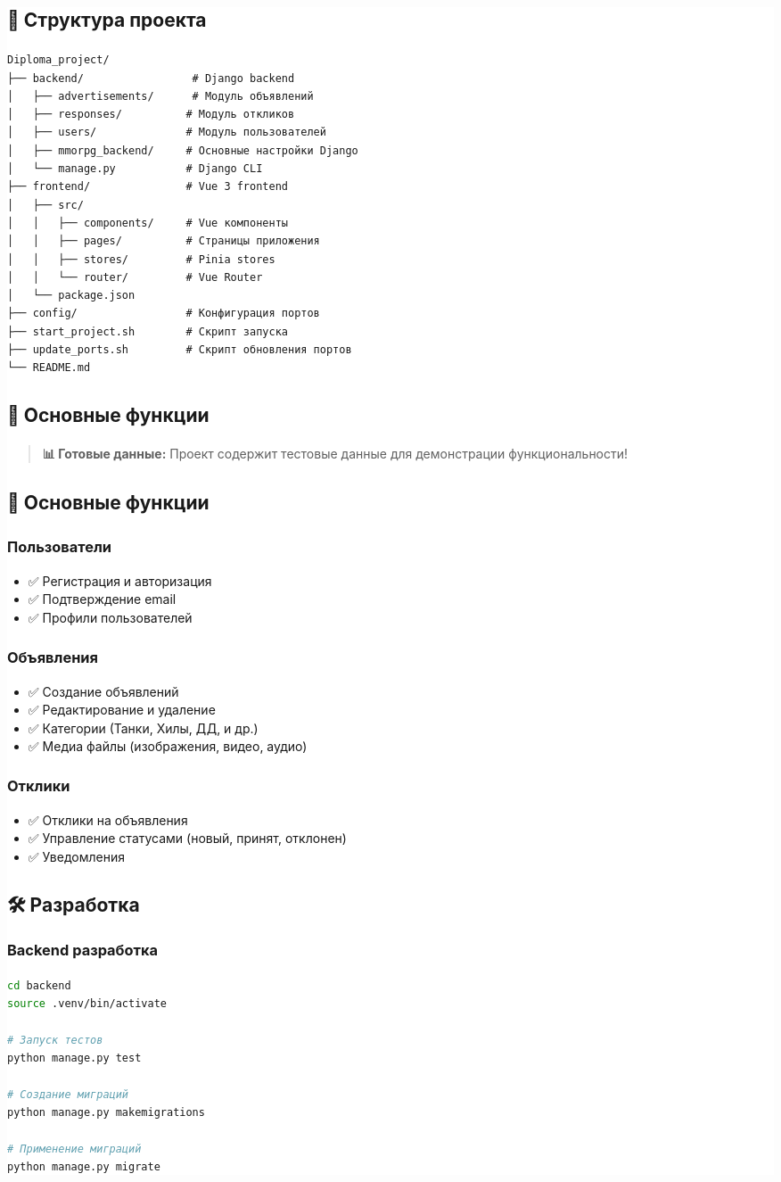## 📁 Структура проекта

```
Diploma_project/
├── backend/                 # Django backend
│   ├── advertisements/      # Модуль объявлений
│   ├── responses/          # Модуль откликов
│   ├── users/              # Модуль пользователей
│   ├── mmorpg_backend/     # Основные настройки Django
│   └── manage.py           # Django CLI
├── frontend/               # Vue 3 frontend
│   ├── src/
│   │   ├── components/     # Vue компоненты
│   │   ├── pages/          # Страницы приложения
│   │   ├── stores/         # Pinia stores
│   │   └── router/         # Vue Router
│   └── package.json
├── config/                 # Конфигурация портов
├── start_project.sh        # Скрипт запуска
├── update_ports.sh         # Скрипт обновления портов
└── README.md
```

## 🎯 Основные функции

> **📊 Готовые данные:** Проект содержит тестовые данные для демонстрации функциональности!

## 🎯 Основные функции

### Пользователи
- ✅ Регистрация и авторизация
- ✅ Подтверждение email
- ✅ Профили пользователей

### Объявления
- ✅ Создание объявлений
- ✅ Редактирование и удаление
- ✅ Категории (Танки, Хилы, ДД, и др.)
- ✅ Медиа файлы (изображения, видео, аудио)

### Отклики
- ✅ Отклики на объявления
- ✅ Управление статусами (новый, принят, отклонен)
- ✅ Уведомления

## 🛠️ Разработка

### Backend разработка
```bash
cd backend
source .venv/bin/activate

# Запуск тестов
python manage.py test

# Создание миграций
python manage.py makemigrations

# Применение миграций
python manage.py migrate

```